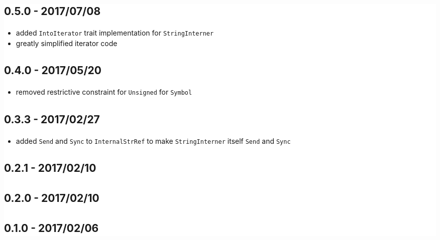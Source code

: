 ## 0.5.0 - 2017/07/08

- added `IntoIterator` trait implementation for `StringInterner`
- greatly simplified iterator code

## 0.4.0 - 2017/05/20

- removed restrictive constraint for `Unsigned` for `Symbol`

## 0.3.3 - 2017/02/27

- added `Send` and `Sync` to `InternalStrRef` to make `StringInterner` itself `Send` and `Sync`

## 0.2.1 - 2017/02/10

## 0.2.0 - 2017/02/10

## 0.1.0 - 2017/02/06

[gh-issue-4]: (https://github.com/Robbepop/string-interner/issues/4)

[gh-user-koute]: https://github.com/koute
[gh-user-madklad]: https://github.com/matklad


[#80]: https://github.com/Robbepop/string-interner/pull/80
[#81]: https://github.com/Robbepop/string-interner/pull/81
[#82]: https://github.com/Robbepop/string-interner/pull/82
[#83]: https://github.com/Robbepop/string-interner/pull/83
[#84]: https://github.com/Robbepop/string-interner/pull/84
[#86]: https://github.com/Robbepop/string-interner/pull/86
[#73]: https://github.com/Robbepop/string-interner/pull/73